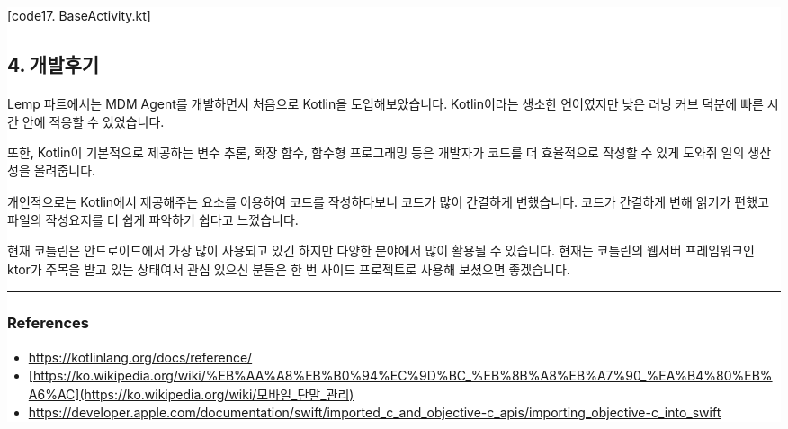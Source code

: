 [code17. BaseActivity.kt]



## 4. 개발후기

Lemp 파트에서는 MDM Agent를 개발하면서 처음으로 Kotlin을 도입해보았습니다. Kotlin이라는 생소한 언어였지만 낮은 러닝 커브 덕분에 빠른 시간 안에 적응할 수 있었습니다. 

또한, Kotlin이 기본적으로 제공하는 변수 추론, 확장 함수, 함수형 프로그래밍 등은 개발자가 코드를 더 효율적으로 작성할 수 있게 도와줘 일의 생산성을 올려줍니다.

개인적으로는 Kotlin에서 제공해주는 요소를 이용하여 코드를 작성하다보니 코드가 많이 간결하게 변했습니다. 코드가 간결하게 변해 읽기가 편했고 파일의 작성요지를 더 쉽게 파악하기 쉽다고 느꼈습니다.

현재 코틀린은 안드로이드에서 가장 많이 사용되고 있긴 하지만 다양한 분야에서 많이 활용될 수 있습니다. 현재는 코틀린의 웹서버 프레임워크인 ktor가 주목을 받고 있는 상태여서 관심 있으신 분들은 한 번 사이드 프로젝트로 사용해 보셨으면 좋겠습니다.



---

### References 

- https://kotlinlang.org/docs/reference/
- [https://ko.wikipedia.org/wiki/%EB%AA%A8%EB%B0%94%EC%9D%BC_%EB%8B%A8%EB%A7%90_%EA%B4%80%EB%A6%AC](https://ko.wikipedia.org/wiki/모바일_단말_관리)
- https://developer.apple.com/documentation/swift/imported_c_and_objective-c_apis/importing_objective-c_into_swift

